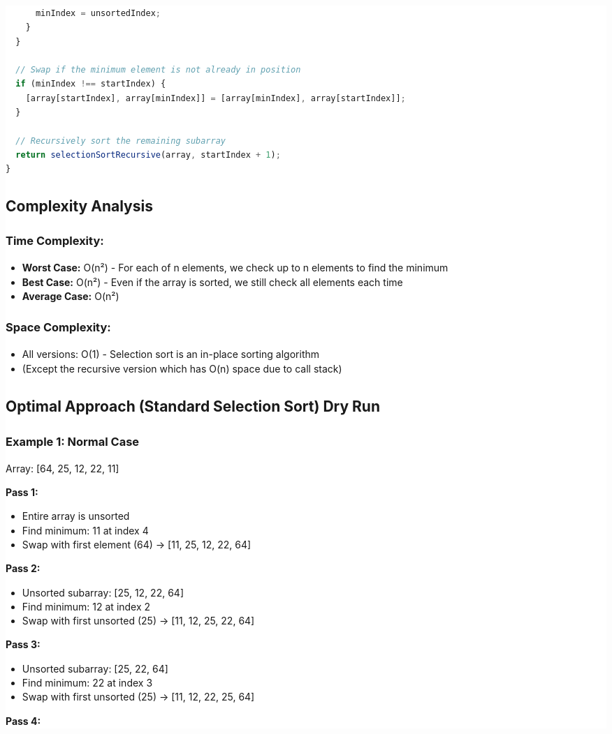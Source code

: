 ```javascript
      minIndex = unsortedIndex;
    }
  }

  // Swap if the minimum element is not already in position
  if (minIndex !== startIndex) {
    [array[startIndex], array[minIndex]] = [array[minIndex], array[startIndex]];
  }

  // Recursively sort the remaining subarray
  return selectionSortRecursive(array, startIndex + 1);
}
```

## Complexity Analysis

### Time Complexity:

- **Worst Case:** O(n²) - For each of n elements, we check up to n elements to find the minimum
- **Best Case:** O(n²) - Even if the array is sorted, we still check all elements each time
- **Average Case:** O(n²)

### Space Complexity:

- All versions: O(1) - Selection sort is an in-place sorting algorithm
- (Except the recursive version which has O(n) space due to call stack)

## Optimal Approach (Standard Selection Sort) Dry Run

### Example 1: Normal Case

Array: [64, 25, 12, 22, 11]

**Pass 1:**

- Entire array is unsorted
- Find minimum: 11 at index 4
- Swap with first element (64) → [11, 25, 12, 22, 64]

**Pass 2:**

- Unsorted subarray: [25, 12, 22, 64]
- Find minimum: 12 at index 2
- Swap with first unsorted (25) → [11, 12, 25, 22, 64]

**Pass 3:**

- Unsorted subarray: [25, 22, 64]
- Find minimum: 22 at index 3
- Swap with first unsorted (25) → [11, 12, 22, 25, 64]

**Pass 4:**
